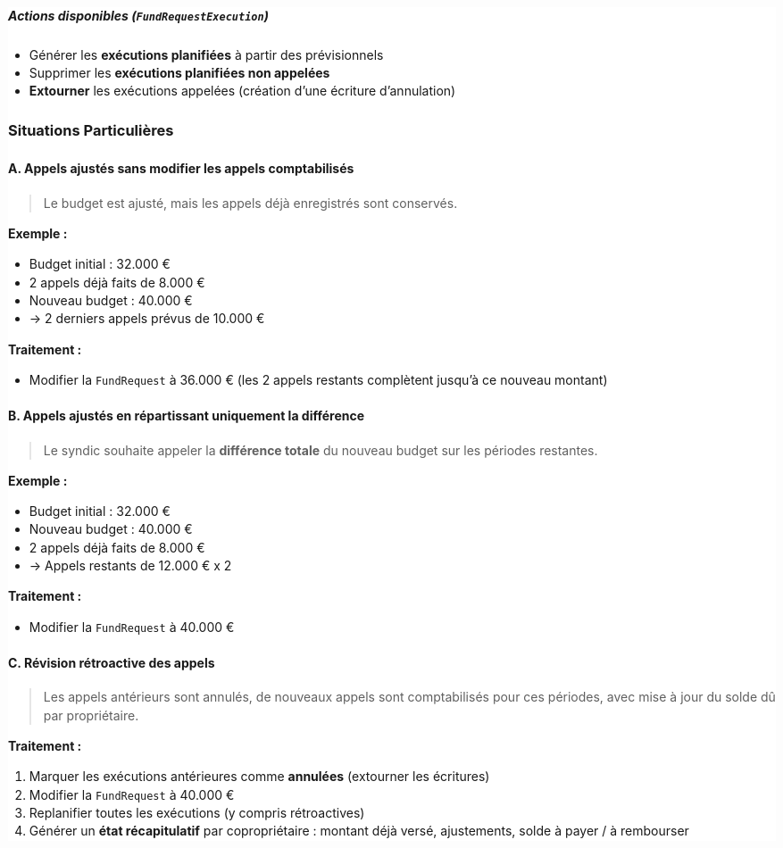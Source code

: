 

##### Actions disponibles (`FundRequestExecution`)

- Générer les **exécutions planifiées** à partir des prévisionnels
- Supprimer les **exécutions planifiées non appelées**
- **Extourner** les exécutions appelées (création d’une écriture d’annulation)



### Situations Particulières

#### A. Appels ajustés **sans modifier les appels comptabilisés**

> Le budget est ajusté, mais les appels déjà enregistrés sont conservés.

**Exemple :**

- Budget initial : 32.000 €
- 2 appels déjà faits de 8.000 €
- Nouveau budget : 40.000 €
- → 2 derniers appels prévus de 10.000 €

**Traitement :**

- Modifier la `FundRequest` à 36.000 €
   (les 2 appels restants complètent jusqu’à ce nouveau montant)


#### B. Appels ajustés **en répartissant uniquement la différence**

> Le syndic souhaite appeler la **différence totale** du nouveau budget sur les périodes restantes.

**Exemple :**

- Budget initial : 32.000 €
- Nouveau budget : 40.000 €
- 2 appels déjà faits de 8.000 €
- → Appels restants de 12.000 € x 2

**Traitement :**

- Modifier la `FundRequest` à 40.000 €


#### C. **Révision rétroactive** des appels

> Les appels antérieurs sont annulés, de nouveaux appels sont comptabilisés pour ces périodes, avec mise à jour du solde dû par propriétaire.

**Traitement :**

1. Marquer les exécutions antérieures comme **annulées** (extourner les écritures)
2. Modifier la `FundRequest` à 40.000 €
3. Replanifier toutes les exécutions (y compris rétroactives)
4. Générer un **état récapitulatif** par copropriétaire : montant déjà versé, ajustements, solde à payer / à rembourser
